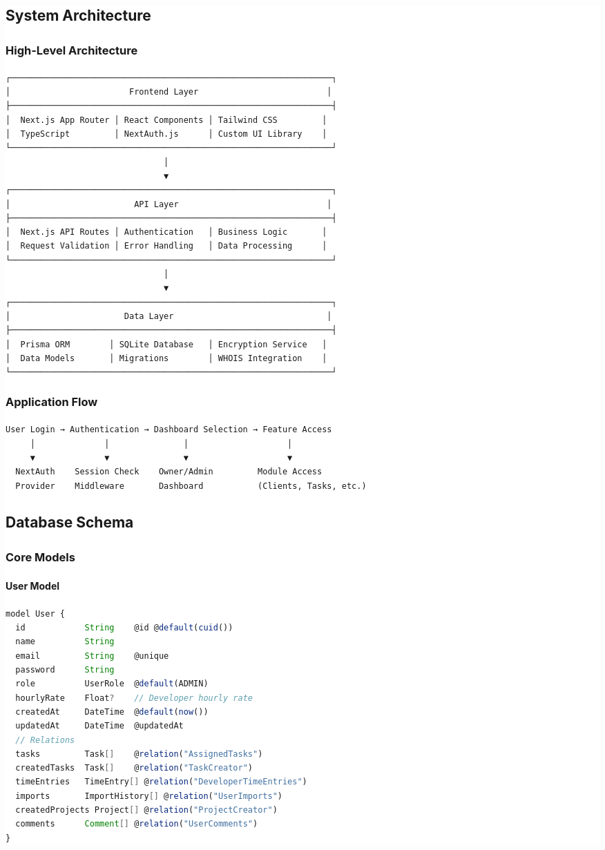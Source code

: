 ## System Architecture

### High-Level Architecture
```
┌─────────────────────────────────────────────────────────────────┐
│                        Frontend Layer                          │
├─────────────────────────────────────────────────────────────────┤
│  Next.js App Router │ React Components │ Tailwind CSS         │
│  TypeScript         │ NextAuth.js      │ Custom UI Library    │
└─────────────────────────────────────────────────────────────────┘
                                │
                                ▼
┌─────────────────────────────────────────────────────────────────┐
│                         API Layer                              │
├─────────────────────────────────────────────────────────────────┤
│  Next.js API Routes │ Authentication   │ Business Logic       │
│  Request Validation │ Error Handling   │ Data Processing      │
└─────────────────────────────────────────────────────────────────┘
                                │
                                ▼
┌─────────────────────────────────────────────────────────────────┐
│                       Data Layer                               │
├─────────────────────────────────────────────────────────────────┤
│  Prisma ORM        │ SQLite Database   │ Encryption Service   │
│  Data Models       │ Migrations        │ WHOIS Integration    │
└─────────────────────────────────────────────────────────────────┘
```

### Application Flow
```
User Login → Authentication → Dashboard Selection → Feature Access
     │              │               │                    │
     ▼              ▼               ▼                    ▼
  NextAuth    Session Check    Owner/Admin         Module Access
  Provider    Middleware       Dashboard           (Clients, Tasks, etc.)
```

## Database Schema

### Core Models

#### User Model
```typescript
model User {
  id            String    @id @default(cuid())
  name          String
  email         String    @unique
  password      String
  role          UserRole  @default(ADMIN)
  hourlyRate    Float?    // Developer hourly rate
  createdAt     DateTime  @default(now())
  updatedAt     DateTime  @updatedAt
  // Relations
  tasks         Task[]    @relation("AssignedTasks")
  createdTasks  Task[]    @relation("TaskCreator")
  timeEntries   TimeEntry[] @relation("DeveloperTimeEntries")
  imports       ImportHistory[] @relation("UserImports")
  createdProjects Project[] @relation("ProjectCreator")
  comments      Comment[] @relation("UserComments")
}
```
